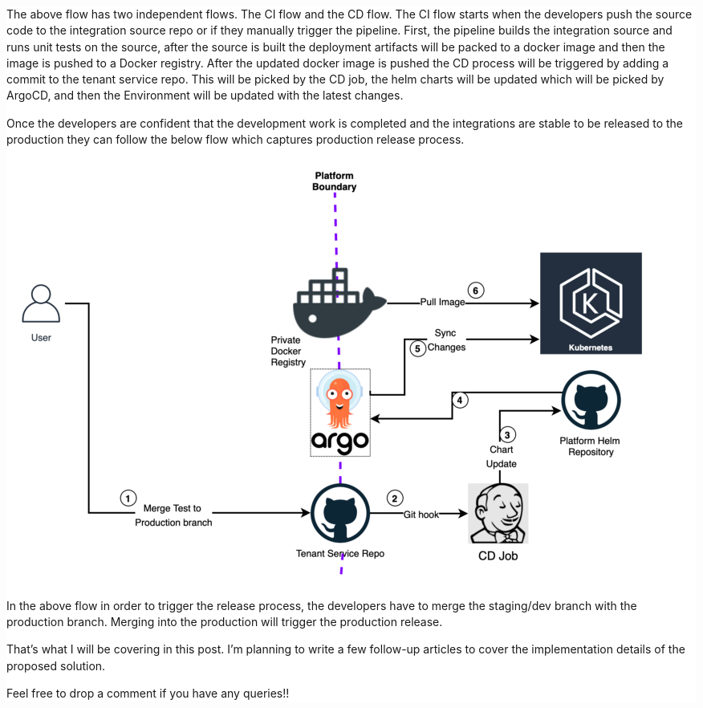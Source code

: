 The above flow has two independent flows. The CI flow and the CD flow. The CI flow starts when the developers push the source code to the integration source repo or if they manually trigger the pipeline. First, the pipeline builds the integration source and runs unit tests on the source, after the source is built the deployment artifacts will be packed to a docker image and then the image is pushed to a Docker registry. After the updated docker image is pushed the CD process will be triggered by adding a commit to the tenant service repo. This will be picked by the CD job, the helm charts will be updated which will be picked by ArgoCD, and then the Environment will be updated with the latest changes.

Once the developers are confident that the development work is completed and the integrations are stable to be released to the production they can follow the below flow which captures production release process.

![](/assets/img/medium/1__2hvQP0M58kRRU0f5YEGmNA.png)

In the above flow in order to trigger the release process, the developers have to merge the staging/dev branch with the production branch. Merging into the production will trigger the production release.

That’s what I will be covering in this post. I’m planning to write a few follow-up articles to cover the implementation details of the proposed solution.

Feel free to drop a comment if you have any queries!!